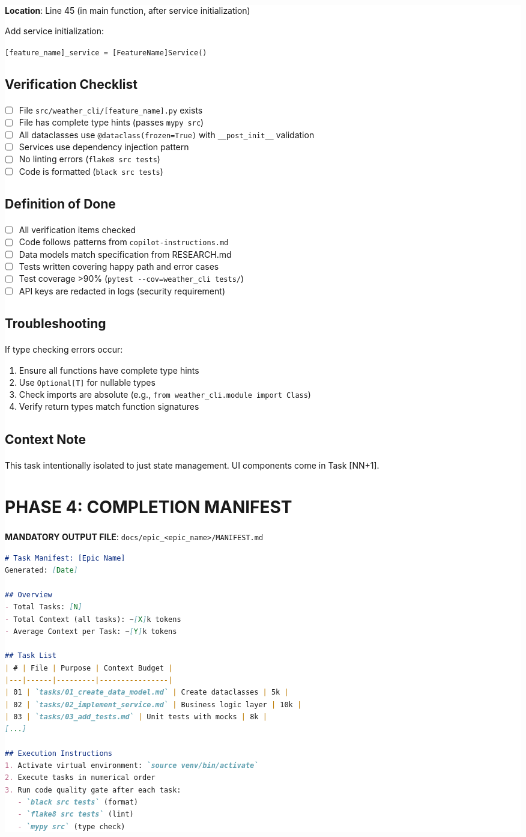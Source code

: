 **Location**: Line 45 (in main function, after service initialization)

Add service initialization:
```python
[feature_name]_service = [FeatureName]Service()
```

## Verification Checklist
- [ ] File `src/weather_cli/[feature_name].py` exists
- [ ] File has complete type hints (passes `mypy src`)
- [ ] All dataclasses use `@dataclass(frozen=True)` with `__post_init__` validation
- [ ] Services use dependency injection pattern
- [ ] No linting errors (`flake8 src tests`)
- [ ] Code is formatted (`black src tests`)

## Definition of Done
- [ ] All verification items checked
- [ ] Code follows patterns from `copilot-instructions.md`
- [ ] Data models match specification from RESEARCH.md
- [ ] Tests written covering happy path and error cases
- [ ] Test coverage >90% (`pytest --cov=weather_cli tests/`)
- [ ] API keys are redacted in logs (security requirement)

## Troubleshooting
If type checking errors occur:
1. Ensure all functions have complete type hints
2. Use `Optional[T]` for nullable types
3. Check imports are absolute (e.g., `from weather_cli.module import Class`)
4. Verify return types match function signatures

## Context Note
This task intentionally isolated to just state management.
UI components come in Task [NN+1].

# PHASE 4: COMPLETION MANIFEST

**MANDATORY OUTPUT FILE**: `docs/epic_<epic_name>/MANIFEST.md`

```markdown
# Task Manifest: [Epic Name]
Generated: [Date]

## Overview
- Total Tasks: [N]
- Total Context (all tasks): ~[X]k tokens
- Average Context per Task: ~[Y]k tokens

## Task List
| # | File | Purpose | Context Budget |
|---|------|---------|----------------|
| 01 | `tasks/01_create_data_model.md` | Create dataclasses | 5k |
| 02 | `tasks/02_implement_service.md` | Business logic layer | 10k |
| 03 | `tasks/03_add_tests.md` | Unit tests with mocks | 8k |
[...]

## Execution Instructions
1. Activate virtual environment: `source venv/bin/activate`
2. Execute tasks in numerical order
3. Run code quality gate after each task:
   - `black src tests` (format)
   - `flake8 src tests` (lint)
   - `mypy src` (type check)
```